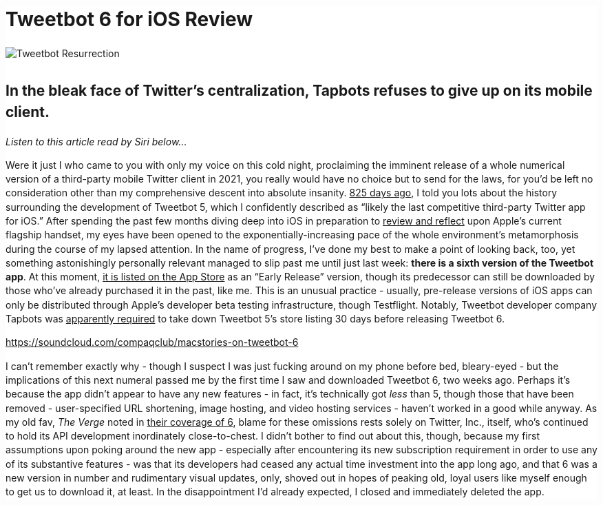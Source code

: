# Tweetbot 6 for iOS Review

![Tweetbot Resurrection](https://i.snap.as/hAYKYfwL.jpg)

## In the bleak face of Twitter’s centralization, Tapbots refuses to give up on its mobile client.



*Listen to this article read by Siri below...*

<audio controls>
  <source src="https://davidblue.wtf/audio/Tweetbot6.m4a">
</audio>

Were it just I who came to you with only my voice on this cold night, proclaiming the imminent release of a whole numerical version of a third-party mobile Twitter client in 2021, you really would have no choice but to send for the laws, for you’d be left no consideration other than my comprehensive descent into absolute insanity. [825 days ago](https://bilge.world/tweetbot-5-ios-review), I told you lots about the history surrounding the development of Tweetbot 5, which I confidently described as “likely the last com­pet­i­tive third-par­ty Twit­ter app for iOS.” After spending the past few months diving deep into iOS in preparation to [review and reflect](https://github.com/extratone/bilge/issues/45) upon Apple’s current flagship handset, my eyes have been opened to the exponentially-increasing pace of the whole environment’s metamorphosis during the course of my lapsed attention. In the name of progress, I’ve done my best to make a point of looking back, too, yet something astonishingly personally relevant managed to slip past me until just last week: **there is a sixth version of the Tweetbot app**. At this moment, [it is listed on the App Store](https://apps.apple.com/us/app/tweetbot-6-for-twitter/id1527500834) as an “Early Release” version, though its predecessor can still be downloaded by those who’ve already purchased it in the past, like me. This is an unusual practice - usually, pre-release versions of iOS apps can only be distributed through Apple’s developer beta testing infrastructure, though Testflight. Notably, Tweetbot developer company Tapbots was [apparently required](https://twitter.com/tapbot_paul/status/1354145779494100992?s=21) to take down Tweetbot 5’s store listing 30 days before releasing Tweetbot 6.

https://soundcloud.com/compaqclub/macstories-on-tweetbot-6

I can’t remember exactly why - though I suspect I was just fucking around on my phone before bed, bleary-eyed - but the implications of this next numeral passed me by the first time I saw and downloaded Tweetbot 6, two weeks ago. Perhaps it’s because the app didn’t appear to have any new features - in fact, it’s technically got *less* than 5, though those that have been removed - user-specified URL shortening, image hosting, and video hosting services - haven’t worked in a good while anyway. As my old fav, *The Verge* noted in [their coverage of 6](https://www.theverge.com/2021/1/26/22250899/tweetbot-6-tapbots-ios-app-update-subscription-service-twitter-api), blame for these omissions rests solely on Twitter, Inc., itself, who’s continued to hold its API development inordinately close-to-chest. I didn’t bother to find out about this, though, because my first assumptions upon poking around the new app - especially after encountering its new subscription requirement in order to use any of its substantive features - was that its developers had ceased any actual time investment into the app long ago, and that 6 was a new version in number and rudimentary visual updates, only, shoved out in hopes of peaking old, loyal users like myself enough to get us to download it, at least. In the disappointment I’d already expected, I closed and immediately deleted the app.

